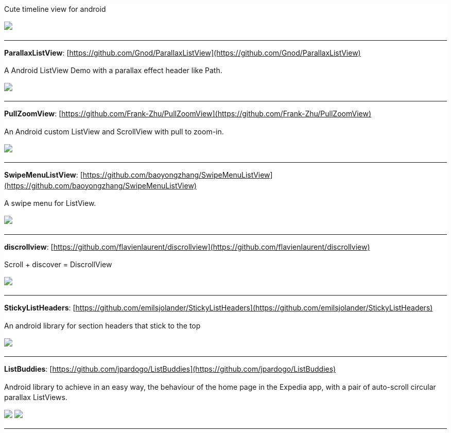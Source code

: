 Cute timeline view for android

<img src="https://github.com/alorma/TimelineView/blob/master/screenshot.png" width="320" />

---

**ParallaxListView**: [https://github.com/Gnod/ParallaxListView](https://github.com/Gnod/ParallaxListView)

A Android ListView Demo with a parallax effect header like Path.

<img src="https://github.com/Gnod/ParallaxListView/blob/master/img_sample.gif" width="320" />

---

**PullZoomView**: [https://github.com/Frank-Zhu/PullZoomView](https://github.com/Frank-Zhu/PullZoomView)

An Android custom ListView and ScrollView with pull to zoom-in.

<img src="https://raw.githubusercontent.com/Frank-Zhu/PullZoomView/master/art/pull-to-zoom.gif" width="320" />

---

**SwipeMenuListView**: [https://github.com/baoyongzhang/SwipeMenuListView](https://github.com/baoyongzhang/SwipeMenuListView)

A swipe menu for ListView.

<img src="https://raw.githubusercontent.com/baoyongzhang/SwipeMenuListView/master/demo.gif" width="320" />

---

**discrollview**: [https://github.com/flavienlaurent/discrollview](https://github.com/flavienlaurent/discrollview)

Scroll + discover = DiscrollView

<img src="https://github.com/wasabeef/awesome-android-ui/blob/master/art/discrollview.gif" width="320" />

---

**StickyListHeaders**: [https://github.com/emilsjolander/StickyListHeaders](https://github.com/emilsjolander/StickyListHeaders)

An android library for section headers that stick to the top

<img src="https://github.com/emilsjolander/StickyListHeaders/raw/master/demo.gif" width="320" />

---

**ListBuddies**: [https://github.com/jpardogo/ListBuddies](https://github.com/jpardogo/ListBuddies)

Android library to achieve in an easy way, the behaviour of the home page in the Expedia app, with a pair of auto-scroll circular parallax ListViews.

<img src="https://camo.githubusercontent.com/263db3cffd142dbbacf06fb43aaa5997ff1c243e/68747470733a2f2f7261772e6769746875622e636f6d2f6a706172646f676f2f4c697374427564646965732f6d61737465722f6172742f73637265656e73686f745f6c697374627564646965735f322e706e67" width="320" />
<img src="https://github.com/wasabeef/awesome-android-ui/blob/master/art/ListBuddies.gif" width="320" />

---